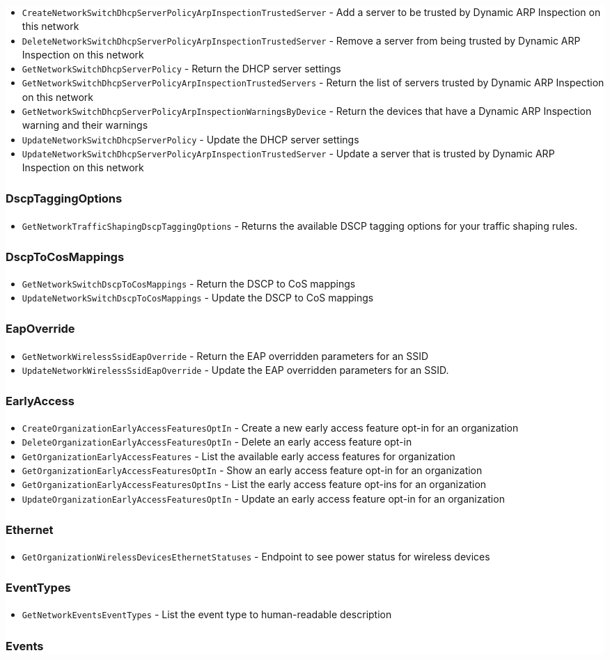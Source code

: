 * `CreateNetworkSwitchDhcpServerPolicyArpInspectionTrustedServer` - Add a server to be trusted by Dynamic ARP Inspection on this network
* `DeleteNetworkSwitchDhcpServerPolicyArpInspectionTrustedServer` - Remove a server from being trusted by Dynamic ARP Inspection on this network
* `GetNetworkSwitchDhcpServerPolicy` - Return the DHCP server settings
* `GetNetworkSwitchDhcpServerPolicyArpInspectionTrustedServers` - Return the list of servers trusted by Dynamic ARP Inspection on this network
* `GetNetworkSwitchDhcpServerPolicyArpInspectionWarningsByDevice` - Return the devices that have a Dynamic ARP Inspection warning and their warnings
* `UpdateNetworkSwitchDhcpServerPolicy` - Update the DHCP server settings
* `UpdateNetworkSwitchDhcpServerPolicyArpInspectionTrustedServer` - Update a server that is trusted by Dynamic ARP Inspection on this network

### DscpTaggingOptions

* `GetNetworkTrafficShapingDscpTaggingOptions` - Returns the available DSCP tagging options for your traffic shaping rules.

### DscpToCosMappings

* `GetNetworkSwitchDscpToCosMappings` - Return the DSCP to CoS mappings
* `UpdateNetworkSwitchDscpToCosMappings` - Update the DSCP to CoS mappings

### EapOverride

* `GetNetworkWirelessSsidEapOverride` - Return the EAP overridden parameters for an SSID
* `UpdateNetworkWirelessSsidEapOverride` - Update the EAP overridden parameters for an SSID.

### EarlyAccess

* `CreateOrganizationEarlyAccessFeaturesOptIn` - Create a new early access feature opt-in for an organization
* `DeleteOrganizationEarlyAccessFeaturesOptIn` - Delete an early access feature opt-in
* `GetOrganizationEarlyAccessFeatures` - List the available early access features for organization
* `GetOrganizationEarlyAccessFeaturesOptIn` - Show an early access feature opt-in for an organization
* `GetOrganizationEarlyAccessFeaturesOptIns` - List the early access feature opt-ins for an organization
* `UpdateOrganizationEarlyAccessFeaturesOptIn` - Update an early access feature opt-in for an organization

### Ethernet

* `GetOrganizationWirelessDevicesEthernetStatuses` - Endpoint to see power status for wireless devices

### EventTypes

* `GetNetworkEventsEventTypes` - List the event type to human-readable description

### Events
